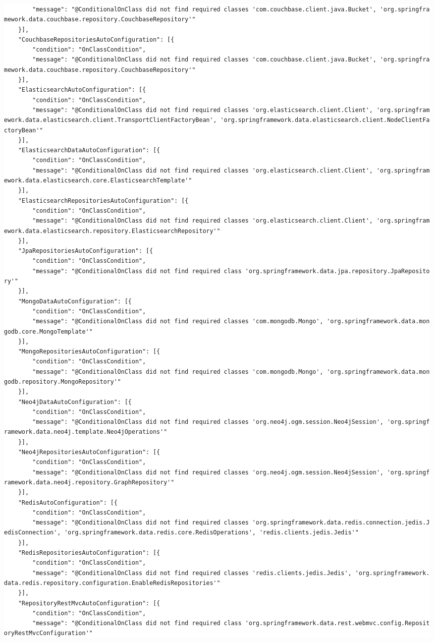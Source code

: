 			"message": "@ConditionalOnClass did not find required classes 'com.couchbase.client.java.Bucket', 'org.springframework.data.couchbase.repository.CouchbaseRepository'"
		}],
		"CouchbaseRepositoriesAutoConfiguration": [{
			"condition": "OnClassCondition",
			"message": "@ConditionalOnClass did not find required classes 'com.couchbase.client.java.Bucket', 'org.springframework.data.couchbase.repository.CouchbaseRepository'"
		}],
		"ElasticsearchAutoConfiguration": [{
			"condition": "OnClassCondition",
			"message": "@ConditionalOnClass did not find required classes 'org.elasticsearch.client.Client', 'org.springframework.data.elasticsearch.client.TransportClientFactoryBean', 'org.springframework.data.elasticsearch.client.NodeClientFactoryBean'"
		}],
		"ElasticsearchDataAutoConfiguration": [{
			"condition": "OnClassCondition",
			"message": "@ConditionalOnClass did not find required classes 'org.elasticsearch.client.Client', 'org.springframework.data.elasticsearch.core.ElasticsearchTemplate'"
		}],
		"ElasticsearchRepositoriesAutoConfiguration": [{
			"condition": "OnClassCondition",
			"message": "@ConditionalOnClass did not find required classes 'org.elasticsearch.client.Client', 'org.springframework.data.elasticsearch.repository.ElasticsearchRepository'"
		}],
		"JpaRepositoriesAutoConfiguration": [{
			"condition": "OnClassCondition",
			"message": "@ConditionalOnClass did not find required class 'org.springframework.data.jpa.repository.JpaRepository'"
		}],
		"MongoDataAutoConfiguration": [{
			"condition": "OnClassCondition",
			"message": "@ConditionalOnClass did not find required classes 'com.mongodb.Mongo', 'org.springframework.data.mongodb.core.MongoTemplate'"
		}],
		"MongoRepositoriesAutoConfiguration": [{
			"condition": "OnClassCondition",
			"message": "@ConditionalOnClass did not find required classes 'com.mongodb.Mongo', 'org.springframework.data.mongodb.repository.MongoRepository'"
		}],
		"Neo4jDataAutoConfiguration": [{
			"condition": "OnClassCondition",
			"message": "@ConditionalOnClass did not find required classes 'org.neo4j.ogm.session.Neo4jSession', 'org.springframework.data.neo4j.template.Neo4jOperations'"
		}],
		"Neo4jRepositoriesAutoConfiguration": [{
			"condition": "OnClassCondition",
			"message": "@ConditionalOnClass did not find required classes 'org.neo4j.ogm.session.Neo4jSession', 'org.springframework.data.neo4j.repository.GraphRepository'"
		}],
		"RedisAutoConfiguration": [{
			"condition": "OnClassCondition",
			"message": "@ConditionalOnClass did not find required classes 'org.springframework.data.redis.connection.jedis.JedisConnection', 'org.springframework.data.redis.core.RedisOperations', 'redis.clients.jedis.Jedis'"
		}],
		"RedisRepositoriesAutoConfiguration": [{
			"condition": "OnClassCondition",
			"message": "@ConditionalOnClass did not find required classes 'redis.clients.jedis.Jedis', 'org.springframework.data.redis.repository.configuration.EnableRedisRepositories'"
		}],
		"RepositoryRestMvcAutoConfiguration": [{
			"condition": "OnClassCondition",
			"message": "@ConditionalOnClass did not find required class 'org.springframework.data.rest.webmvc.config.RepositoryRestMvcConfiguration'"